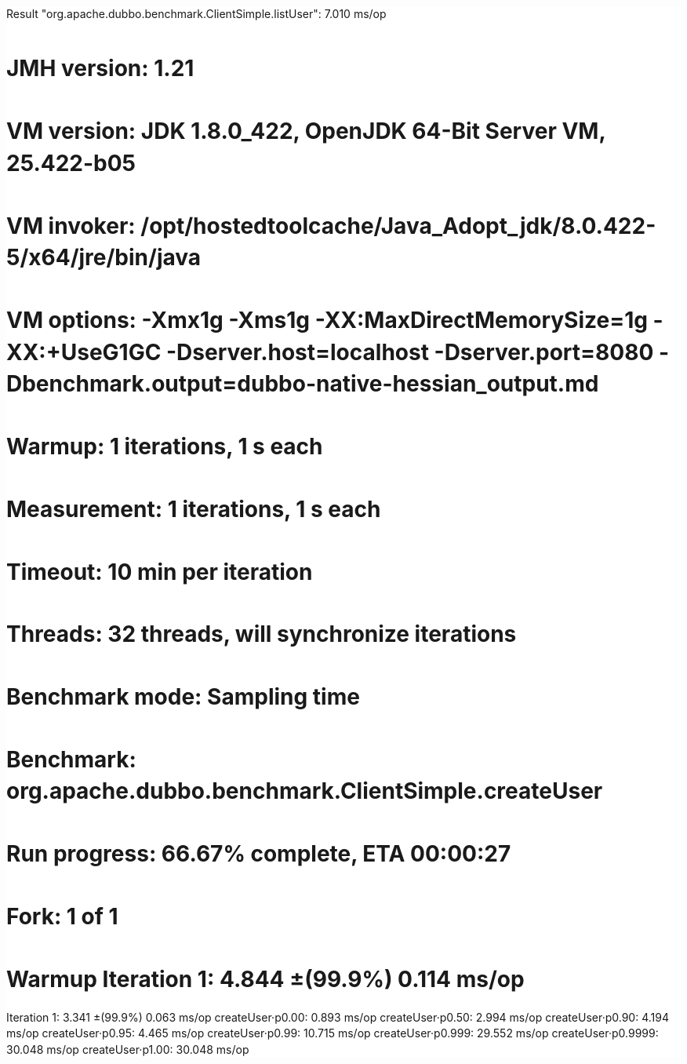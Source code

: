 
Result "org.apache.dubbo.benchmark.ClientSimple.listUser":
  7.010 ms/op


# JMH version: 1.21
# VM version: JDK 1.8.0_422, OpenJDK 64-Bit Server VM, 25.422-b05
# VM invoker: /opt/hostedtoolcache/Java_Adopt_jdk/8.0.422-5/x64/jre/bin/java
# VM options: -Xmx1g -Xms1g -XX:MaxDirectMemorySize=1g -XX:+UseG1GC -Dserver.host=localhost -Dserver.port=8080 -Dbenchmark.output=dubbo-native-hessian_output.md
# Warmup: 1 iterations, 1 s each
# Measurement: 1 iterations, 1 s each
# Timeout: 10 min per iteration
# Threads: 32 threads, will synchronize iterations
# Benchmark mode: Sampling time
# Benchmark: org.apache.dubbo.benchmark.ClientSimple.createUser

# Run progress: 66.67% complete, ETA 00:00:27
# Fork: 1 of 1
# Warmup Iteration   1: 4.844 ±(99.9%) 0.114 ms/op
Iteration   1: 3.341 ±(99.9%) 0.063 ms/op
                 createUser·p0.00:   0.893 ms/op
                 createUser·p0.50:   2.994 ms/op
                 createUser·p0.90:   4.194 ms/op
                 createUser·p0.95:   4.465 ms/op
                 createUser·p0.99:   10.715 ms/op
                 createUser·p0.999:  29.552 ms/op
                 createUser·p0.9999: 30.048 ms/op
                 createUser·p1.00:   30.048 ms/op
